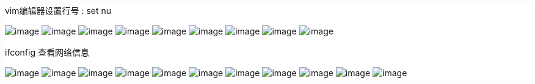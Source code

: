 vim编辑器设置行号 : set nu

<img src="https://tva2.sinaimg.cn/large/0067rb7wly1gai9td1l0uj308g09ugon.jpg" alt="image" width="304" data-width="304" data-height="354">

<img src="https://tvax2.sinaimg.cn/large/0067rb7wly1gai9w4d774j309m03lwfp.jpg" alt="image" width="346" data-width="346" data-height="129">

<img src="https://tvax2.sinaimg.cn/large/0067rb7wly1gai9x7uualj30ht02kq3z.jpg" alt="image" width="641" data-width="641" data-height="92">

<img src="https://tvax1.sinaimg.cn/large/0067rb7wly1gai9ypfbidj30cu05dwgw.jpg" alt="image" width="462" data-width="462" data-height="193">

<img src="https://tva1.sinaimg.cn/large/0067rb7wly1gai9zvmivmj30g30bcdn9.jpg" alt="image" width="579" data-width="579" data-height="408">

<img src="https://tva2.sinaimg.cn/large/0067rb7wly1gaiadpmo4vj30c50bcaex.jpg" alt="image" width="437" data-width="437" data-height="408">

<img src="https://tva4.sinaimg.cn/large/0067rb7wly1gaiajmwveij309s04odh8.jpg" alt="image" width="352" data-width="352" data-height="168">

<img src="https://tva4.sinaimg.cn/large/0067rb7wly1gaiapg8nzoj30ht0amwln.jpg" alt="image" width="641" data-width="641" data-height="382">

<img src="https://tvax1.sinaimg.cn/large/0067rb7wly1gaiavmjc2fj30b305x76f.jpg" alt="image" width="399" data-width="399" data-height="213">

ifconfig 查看网络信息

<img src="https://tvax1.sinaimg.cn/large/0067rb7wly1gaiaymvcafj306i027q3f.jpg" alt="image" width="234" data-width="234" data-height="79">

<img src="https://tvax3.sinaimg.cn/large/0067rb7wly1gaib0qwxnuj30ig087juk.jpg" alt="image" width="664" data-width="664" data-height="295">

<img src="https://tvax3.sinaimg.cn/large/0067rb7wly1gaib1mi5t4j30dy0a442p.jpg" alt="image" width="502" data-width="502" data-height="364">

<img src="https://tvax3.sinaimg.cn/large/0067rb7wly1gaib280l3sj30cn0a6dkm.jpg" alt="image" width="455" data-width="455" data-height="366">

 

<img src="https://tva1.sinaimg.cn/large/0067rb7wly1gaib7lyjkyj30h70aeah1.jpg" alt="image" width="619" data-width="619" data-height="374">

<img src="https://tvax2.sinaimg.cn/large/0067rb7wly1gaib8q48h5j30h20ah0y8.jpg" alt="image" width="614" data-width="614" data-height="377">

<img src="https://tva1.sinaimg.cn/large/0067rb7wly1gaibakayaij30hk0am0yf.jpg" alt="image" width="632" data-width="632" data-height="382">

<img src="https://tvax2.sinaimg.cn/large/0067rb7wly1gaibemwwcij30do08otde.jpg" alt="image" width="492" data-width="492" data-height="312">

<img src="https://tva4.sinaimg.cn/large/0067rb7wly1gaibi30oi4j30i407ztcg.jpg" alt="image" width="652" data-width="652" data-height="287">

<img src="https://tvax1.sinaimg.cn/large/0067rb7wly1gaibktbvkij30dj0azdl9.jpg" alt="image" width="487" data-width="487" data-height="395">

<img src="https://tva1.sinaimg.cn/large/0067rb7wly1gaibp64ufrj309r04ktb6.jpg" alt="image" width="351" data-width="351" data-height="164">